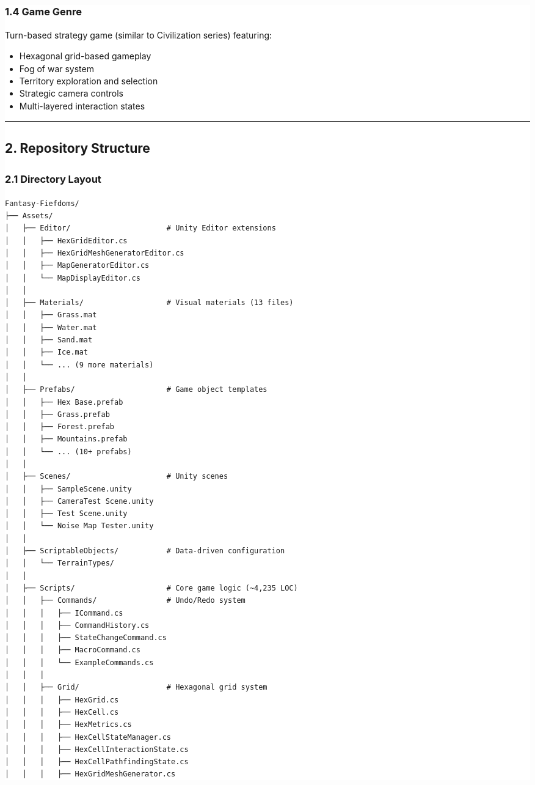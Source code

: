 ### 1.4 Game Genre

Turn-based strategy game (similar to Civilization series) featuring:
- Hexagonal grid-based gameplay
- Fog of war system
- Territory exploration and selection
- Strategic camera controls
- Multi-layered interaction states

---

## 2. Repository Structure

### 2.1 Directory Layout

```
Fantasy-Fiefdoms/
├── Assets/
│   ├── Editor/                      # Unity Editor extensions
│   │   ├── HexGridEditor.cs
│   │   ├── HexGridMeshGeneratorEditor.cs
│   │   ├── MapGeneratorEditor.cs
│   │   └── MapDisplayEditor.cs
│   │
│   ├── Materials/                   # Visual materials (13 files)
│   │   ├── Grass.mat
│   │   ├── Water.mat
│   │   ├── Sand.mat
│   │   ├── Ice.mat
│   │   └── ... (9 more materials)
│   │
│   ├── Prefabs/                     # Game object templates
│   │   ├── Hex Base.prefab
│   │   ├── Grass.prefab
│   │   ├── Forest.prefab
│   │   ├── Mountains.prefab
│   │   └── ... (10+ prefabs)
│   │
│   ├── Scenes/                      # Unity scenes
│   │   ├── SampleScene.unity
│   │   ├── CameraTest Scene.unity
│   │   ├── Test Scene.unity
│   │   └── Noise Map Tester.unity
│   │
│   ├── ScriptableObjects/           # Data-driven configuration
│   │   └── TerrainTypes/
│   │
│   ├── Scripts/                     # Core game logic (~4,235 LOC)
│   │   ├── Commands/                # Undo/Redo system
│   │   │   ├── ICommand.cs
│   │   │   ├── CommandHistory.cs
│   │   │   ├── StateChangeCommand.cs
│   │   │   ├── MacroCommand.cs
│   │   │   └── ExampleCommands.cs
│   │   │
│   │   ├── Grid/                    # Hexagonal grid system
│   │   │   ├── HexGrid.cs
│   │   │   ├── HexCell.cs
│   │   │   ├── HexMetrics.cs
│   │   │   ├── HexCellStateManager.cs
│   │   │   ├── HexCellInteractionState.cs
│   │   │   ├── HexCellPathfindingState.cs
│   │   │   ├── HexGridMeshGenerator.cs
```